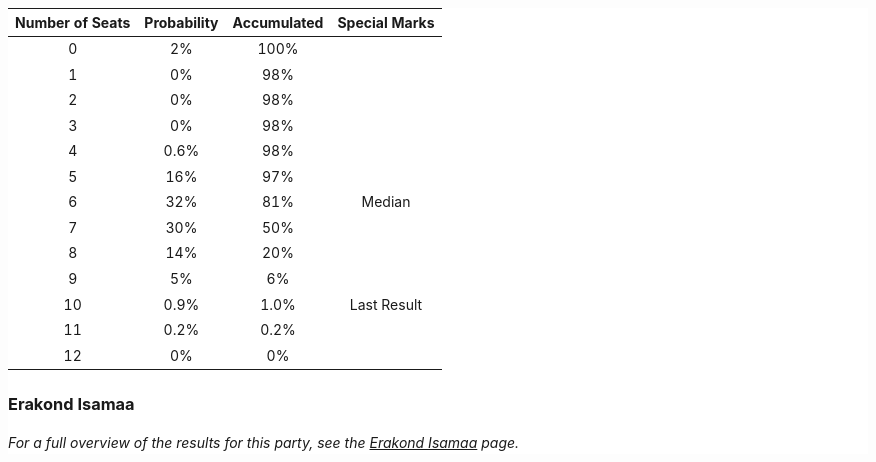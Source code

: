 | Number of Seats | Probability | Accumulated | Special Marks |
|:---------------:|:-----------:|:-----------:|:-------------:|
| 0 | 2% | 100% |  |
| 1 | 0% | 98% |  |
| 2 | 0% | 98% |  |
| 3 | 0% | 98% |  |
| 4 | 0.6% | 98% |  |
| 5 | 16% | 97% |  |
| 6 | 32% | 81% | Median |
| 7 | 30% | 50% |  |
| 8 | 14% | 20% |  |
| 9 | 5% | 6% |  |
| 10 | 0.9% | 1.0% | Last Result |
| 11 | 0.2% | 0.2% |  |
| 12 | 0% | 0% |  |

### Erakond Isamaa

*For a full overview of the results for this party, see the [Erakond Isamaa](party-erakondisamaa.html) page.*
